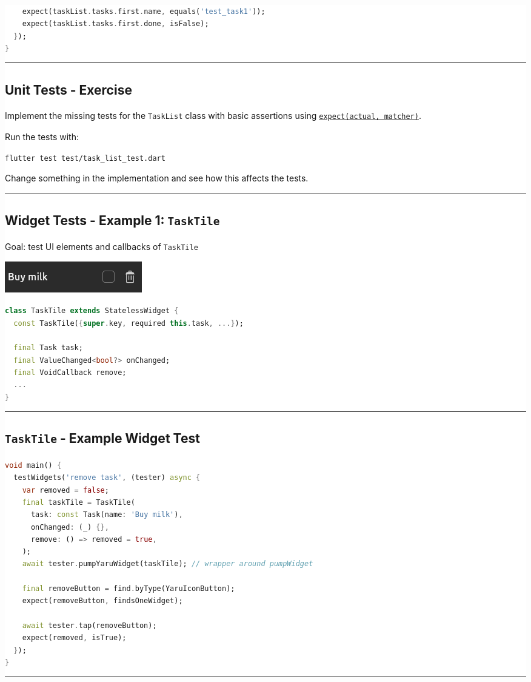 ```dart
    expect(taskList.tasks.first.name, equals('test_task1'));
    expect(taskList.tasks.first.done, isFalse);
  });
}
```

---
## Unit Tests - Exercise
Implement the missing tests for the  `TaskList` class with basic assertions using [`expect(actual, matcher)`](https://api.flutter.dev/flutter/flutter_test/expect.html).

Run the tests with:
```
flutter test test/task_list_test.dart
```
Change something in the implementation and see how this affects the tests.

---
## Widget Tests - Example 1: `TaskTile`

Goal: test UI elements and callbacks of `TaskTile`

![TaskTile](images/task_tile.png)
```dart
class TaskTile extends StatelessWidget {
  const TaskTile({super.key, required this.task, ...});

  final Task task;
  final ValueChanged<bool?> onChanged;
  final VoidCallback remove;
  ...
}
```

---
## `TaskTile` - Example Widget Test
```dart
void main() {
  testWidgets('remove task', (tester) async {
    var removed = false;
    final taskTile = TaskTile(
      task: const Task(name: 'Buy milk'),
      onChanged: (_) {},
      remove: () => removed = true,
    );
    await tester.pumpYaruWidget(taskTile); // wrapper around pumpWidget

    final removeButton = find.byType(YaruIconButton);
    expect(removeButton, findsOneWidget);

    await tester.tap(removeButton);
    expect(removed, isTrue);
  });
}
```

---
